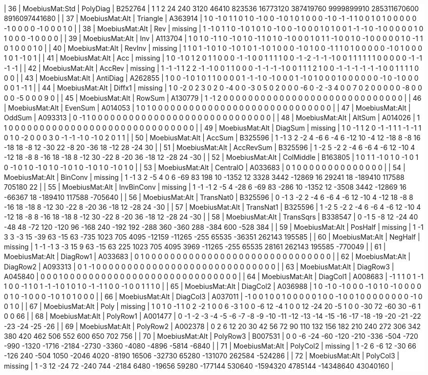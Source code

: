 |  36 | MoebiusMat:Std     | PolyDiag   | B252764 | 1 1 2 24 240 3120 46410 823536 16773120 387419760 9999899910 285311670600 8916097441680             |
|  37 | MoebiusMat:Alt     | Triangle   | A363914 | 1 0 -1 0 1 1 0 1 0 -1 0 0 -1 0 1 0 1 0 0 0 -1 0 -1 -1 1 0 0 1 0 1 0 0 0 0 0 -1 0 0 0 0 -1 0 0 0 1 0 |
|  38 | MoebiusMat:Alt     | Rev        | missing | 1 -1 0 1 1 0 -1 0 1 0 1 0 -1 0 0 -1 0 0 0 1 0 1 0 0 1 -1 -1 0 -1 0 0 0 0 0 1 0 1 0 0 0 -1 0 0 0 0   |
|  39 | MoebiusMat:Alt     | Inv        | A113704 | 1 0 1 0 -1 1 0 -1 0 1 0 -1 1 0 1 0 -1 0 0 0 1 0 1 1 -1 0 0 1 0 -1 0 0 0 0 0 1 0 -1 1 0 1 0 0 0 1 0  |
|  40 | MoebiusMat:Alt     | RevInv     | missing | 1 1 0 1 -1 0 1 0 -1 0 1 0 1 -1 0 1 0 0 0 -1 0 1 0 0 -1 1 1 0 1 0 0 0 0 0 -1 0 1 0 0 0 1 0 1 -1 0 1  |
|  41 | MoebiusMat:Alt     | Acc        | missing | 1 0 -1 0 1 2 0 1 1 0 0 0 -1 -1 0 0 1 1 1 1 0 0 -1 -2 -1 -1 -1 0 0 1 1 1 1 1 1 0 0 0 0 0 -1 -1 -1 -1 |
|  42 | MoebiusMat:Alt     | AccRev     | missing | 1 -1 -1 1 2 2 -1 -1 0 0 1 1 0 0 0 -1 -1 -1 -1 0 0 1 1 1 2 1 0 0 -1 -1 -1 -1 -1 -1 0 0 1 1 1 1 0 0 0 |
|  43 | MoebiusMat:Alt     | AntiDiag   | A262855 | 1 0 0 -1 0 1 0 1 1 0 0 0 0 1 -1 -1 0 -1 0 0 0 1 -1 0 1 0 0 0 1 0 0 0 0 0 0 -1 0 -1 0 0 0 0 0 1 -1 1 |
|  44 | MoebiusMat:Alt     | Diffx1     | missing | 1 0 -2 0 2 3 0 2 0 -4 0 0 -3 0 5 0 2 0 0 0 -6 0 -2 -3 4 0 0 7 0 2 0 0 0 0 0 -8 0 0 0 0 -5 0 0 0 9 0 |
|  45 | MoebiusMat:Alt     | RowSum     | A130779 | 1 -1 2 0 0 0 0 0 0 0 0 0 0 0 0 0 0 0 0 0 0 0 0 0 0 0 0 0 0 0 0 0                                    |
|  46 | MoebiusMat:Alt     | EvenSum    | A014053 | 1 0 1 0 0 0 0 0 0 0 0 0 0 0 0 0 0 0 0 0 0 0 0 0 0 0 0 0 0 0 0 0                                     |
|  47 | MoebiusMat:Alt     | OddSum     | A093313 | 0 -1 1 0 0 0 0 0 0 0 0 0 0 0 0 0 0 0 0 0 0 0 0 0 0 0 0 0 0 0 0 0                                    |
|  48 | MoebiusMat:Alt     | AltSum     | A014026 | 1 1 0 0 0 0 0 0 0 0 0 0 0 0 0 0 0 0 0 0 0 0 0 0 0 0 0 0 0 0 0 0                                     |
|  49 | MoebiusMat:Alt     | DiagSum    | missing | 1 0 -1 1 2 0 -1 -1 1 1 -1 -1 1 0 1 0 -2 0 0 0 3 0 -1 -1 -1 0 -1 0 2 0 1 1                           |
|  50 | MoebiusMat:Alt     | AccSum     | B325596 | 1 -1 3 2 -2 4 -6 6 -4 6 -12 10 -4 12 -18 8 -8 16 -18 18 -8 12 -30 22 -8 20 -36 18 -12 28 -24 30     |
|  51 | MoebiusMat:Alt     | AccRevSum  | B325596 | 1 -2 5 -2 2 -4 6 -6 4 -6 12 -10 4 -12 18 -8 8 -16 18 -18 8 -12 30 -22 8 -20 36 -18 12 -28 24 -30    |
|  52 | MoebiusMat:Alt     | ColMiddle  | B163805 | 1 0 1 1 -1 0 1 0 -1 0 1 0 -1 0 1 0 -1 0 1 0 -1 0 1 0 -1 0 1 0 -1 0 1 0                              |
|  53 | MoebiusMat:Alt     | CentralO   | A033683 | 0 1 0 0 0 0 0 0 0 0 0 0 0 0 0 0                                                                     |
|  54 | MoebiusMat:Alt     | BinConv    | missing | 1 -1 3 2 -5 4 0 6 -69 83 198 10 -1352 12 3328 3442 -12869 16 29241 18 -189410 117588 705180 22      |
|  55 | MoebiusMat:Alt     | InvBinConv | missing | 1 -1 -1 2 -5 4 -28 6 -69 83 -286 10 -1352 12 -3508 3442 -12869 16 -66367 18 -189410 117588 -705640  |
|  56 | MoebiusMat:Alt     | TransNat0  | B325596 | 0 -1 3 -2 2 -4 6 -6 4 -6 12 -10 4 -12 18 -8 8 -16 18 -18 8 -12 30 -22 8 -20 36 -18 12 -28 24 -30    |
|  57 | MoebiusMat:Alt     | TransNat1  | B325596 | 1 -2 5 -2 2 -4 6 -6 4 -6 12 -10 4 -12 18 -8 8 -16 18 -18 8 -12 30 -22 8 -20 36 -18 12 -28 24 -30    |
|  58 | MoebiusMat:Alt     | TransSqrs  | B338547 | 0 -1 5 -8 12 -24 40 -48 48 -72 120 -120 96 -168 240 -192 192 -288 360 -360 288 -384 600 -528 384    |
|  59 | MoebiusMat:Alt     | PosHalf    | missing | 1 -1 3 3 -3 15 -39 63 -15 63 -735 1023 705 4095 -12159 -11265 -255 65535 -36351 262143 195585       |
|  60 | MoebiusMat:Alt     | NegHalf    | missing | 1 -1 -1 3 -3 15 9 63 -15 63 225 1023 705 4095 3969 -11265 -255 65535 28161 262143 195585 -770049    |
|  61 | MoebiusMat:Alt     | DiagRow1   | A033683 | 0 1 0 0 0 0 0 0 0 0 0 0 0 0 0 0 0 0 0 0 0 0 0 0 0 0 0 0 0 0 0 0                                     |
|  62 | MoebiusMat:Alt     | DiagRow2   | A093313 | 0 1 -1 0 0 0 0 0 0 0 0 0 0 0 0 0 0 0 0 0 0 0 0 0 0 0 0 0 0 0 0 0                                    |
|  63 | MoebiusMat:Alt     | DiagRow3   | A045840 | 0 0 0 1 0 0 0 0 0 0 0 0 0 0 0 0 0 0 0 0 0 0 0 0 0 0 0 0 0 0 0 0                                     |
|  64 | MoebiusMat:Alt     | DiagCol1   | A008683 | -1 1 1 0 1 -1 1 0 0 -1 1 0 1 -1 -1 0 1 0 1 0 -1 -1 1 0 0 -1 0 0 1 1 1 0                             |
|  65 | MoebiusMat:Alt     | DiagCol2   | A036988 | 1 0 -1 0 -1 0 0 0 -1 0 1 0 -1 0 0 0 0 0 1 0 -1 0 0 0 -1 0 1 0 1 0 0 0                               |
|  66 | MoebiusMat:Alt     | DiagCol3   | A037011 | -1 0 0 1 0 0 1 0 0 0 0 0 1 0 0 -1 0 0 1 0 0 0 0 0 0 0 0 -1 0 0 1 0                                  |
|  67 | MoebiusMat:Alt     | Poly       | missing | 1 0 1 0 -1 1 0 2 -2 1 0 0 6 -3 1 0 0 -6 12 -4 1 0 0 12 -24 20 -5 1 0 0 -30 72 -60 30 -6 1 0 0 66    |
|  68 | MoebiusMat:Alt     | PolyRow1   | A001477 | 0 -1 -2 -3 -4 -5 -6 -7 -8 -9 -10 -11 -12 -13 -14 -15 -16 -17 -18 -19 -20 -21 -22 -23 -24 -25 -26    |
|  69 | MoebiusMat:Alt     | PolyRow2   | A002378 | 0 2 6 12 20 30 42 56 72 90 110 132 156 182 210 240 272 306 342 380 420 462 506 552 600 650 702 756  |
|  70 | MoebiusMat:Alt     | PolyRow3   | B007531 | 0 0 -6 -24 -60 -120 -210 -336 -504 -720 -990 -1320 -1716 -2184 -2730 -3360 -4080 -4896 -5814 -6840  |
|  71 | MoebiusMat:Alt     | PolyCol2   | missing | 1 -2 6 -6 12 -30 66 -126 240 -504 1050 -2046 4020 -8190 16506 -32730 65280 -131070 262584 -524286   |
|  72 | MoebiusMat:Alt     | PolyCol3   | missing | 1 -3 12 -24 72 -240 744 -2184 6480 -19656 59280 -177144 530640 -1594320 4785144 -14348640 43040160  |